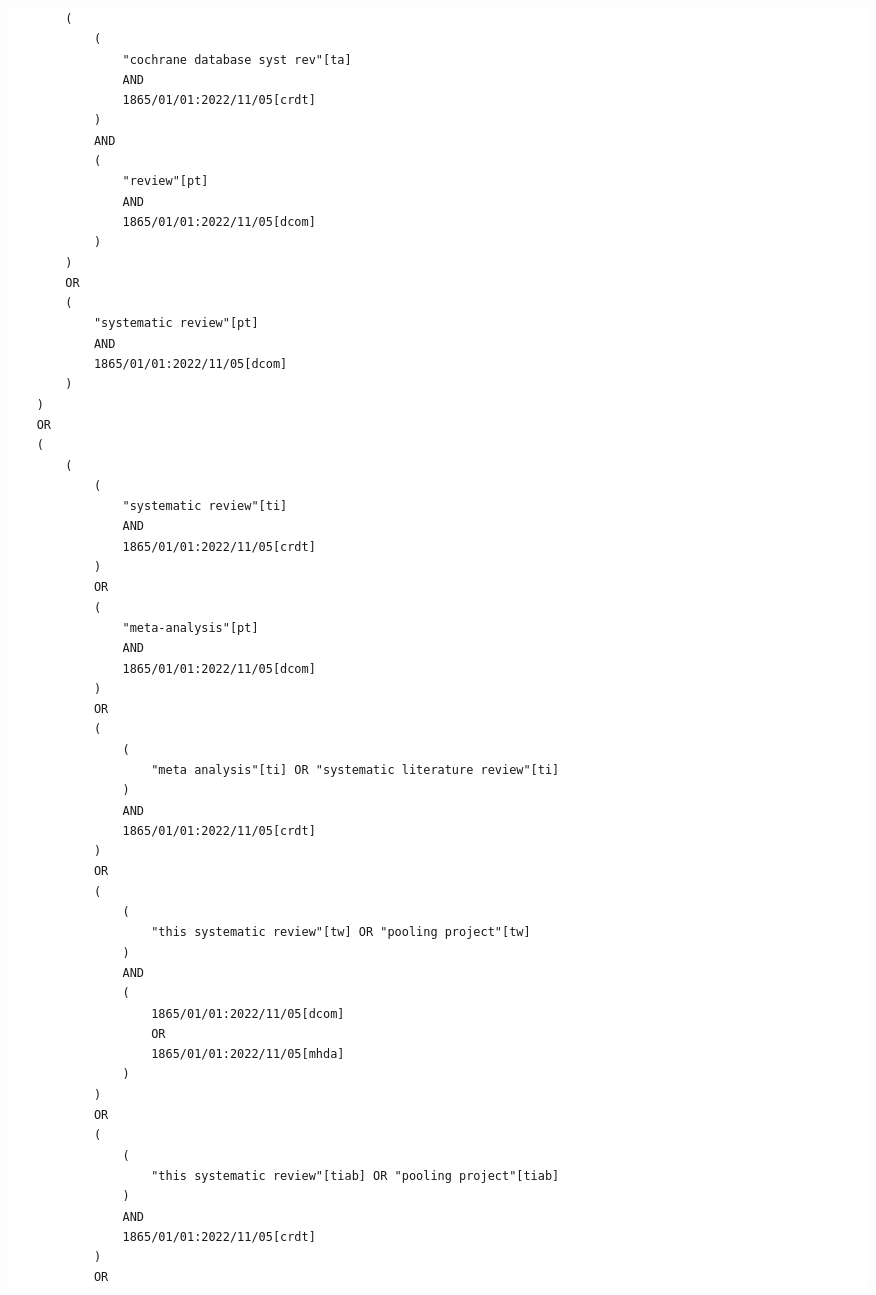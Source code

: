 ```
        (
            (
                "cochrane database syst rev"[ta]
                AND
                1865/01/01:2022/11/05[crdt]
            )
            AND
            (
                "review"[pt]
                AND
                1865/01/01:2022/11/05[dcom]
            )
        )
        OR
        (
            "systematic review"[pt]
            AND
            1865/01/01:2022/11/05[dcom]
        )
    )
    OR
    (
        (
            (
                "systematic review"[ti]
                AND
                1865/01/01:2022/11/05[crdt]
            )
            OR
            (
                "meta-analysis"[pt]
                AND
                1865/01/01:2022/11/05[dcom]
            )
            OR
            (
                (
                    "meta analysis"[ti] OR "systematic literature review"[ti]
                )
                AND
                1865/01/01:2022/11/05[crdt]
            )
            OR
            (
                (
                    "this systematic review"[tw] OR "pooling project"[tw]
                )
                AND
                (
                    1865/01/01:2022/11/05[dcom]
                    OR
                    1865/01/01:2022/11/05[mhda]
                )
            )
            OR
            (
                (
                    "this systematic review"[tiab] OR "pooling project"[tiab]
                )
                AND
                1865/01/01:2022/11/05[crdt]
            )
            OR
```